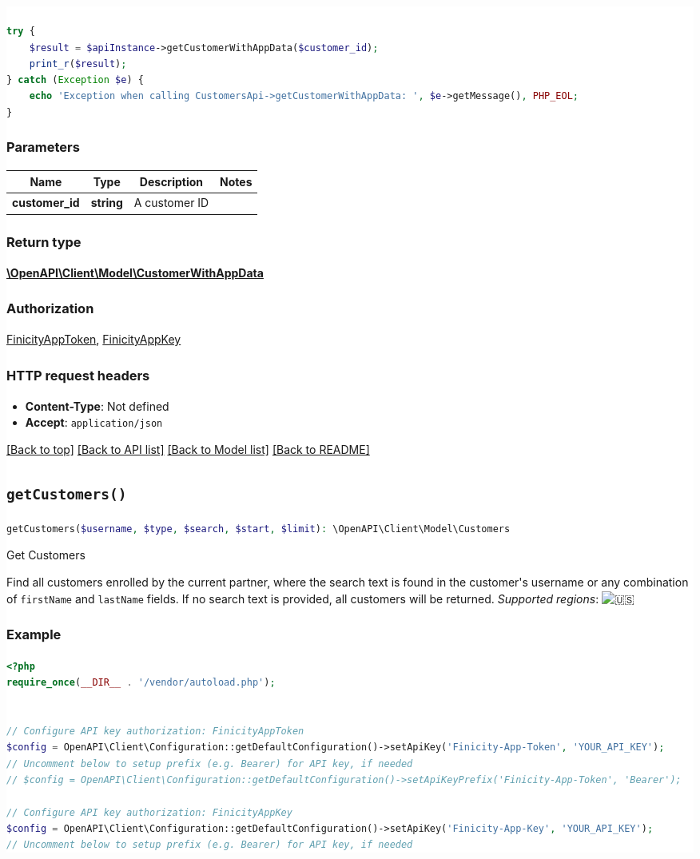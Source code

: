 ```php

try {
    $result = $apiInstance->getCustomerWithAppData($customer_id);
    print_r($result);
} catch (Exception $e) {
    echo 'Exception when calling CustomersApi->getCustomerWithAppData: ', $e->getMessage(), PHP_EOL;
}
```

### Parameters

| Name | Type | Description  | Notes |
| ------------- | ------------- | ------------- | ------------- |
| **customer_id** | **string**| A customer ID | |

### Return type

[**\OpenAPI\Client\Model\CustomerWithAppData**](../Model/CustomerWithAppData.md)

### Authorization

[FinicityAppToken](../../README.md#FinicityAppToken), [FinicityAppKey](../../README.md#FinicityAppKey)

### HTTP request headers

- **Content-Type**: Not defined
- **Accept**: `application/json`

[[Back to top]](#) [[Back to API list]](../../README.md#endpoints)
[[Back to Model list]](../../README.md#models)
[[Back to README]](../../README.md)

## `getCustomers()`

```php
getCustomers($username, $type, $search, $start, $limit): \OpenAPI\Client\Model\Customers
```

Get Customers

Find all customers enrolled by the current partner, where the search text is found in the customer's username or any combination of `firstName` and `lastName` fields. If no search text is provided, all customers will be returned.  _Supported regions_: ![🇺🇸](https://flagcdn.com/20x15/us.png)

### Example

```php
<?php
require_once(__DIR__ . '/vendor/autoload.php');


// Configure API key authorization: FinicityAppToken
$config = OpenAPI\Client\Configuration::getDefaultConfiguration()->setApiKey('Finicity-App-Token', 'YOUR_API_KEY');
// Uncomment below to setup prefix (e.g. Bearer) for API key, if needed
// $config = OpenAPI\Client\Configuration::getDefaultConfiguration()->setApiKeyPrefix('Finicity-App-Token', 'Bearer');

// Configure API key authorization: FinicityAppKey
$config = OpenAPI\Client\Configuration::getDefaultConfiguration()->setApiKey('Finicity-App-Key', 'YOUR_API_KEY');
// Uncomment below to setup prefix (e.g. Bearer) for API key, if needed
```